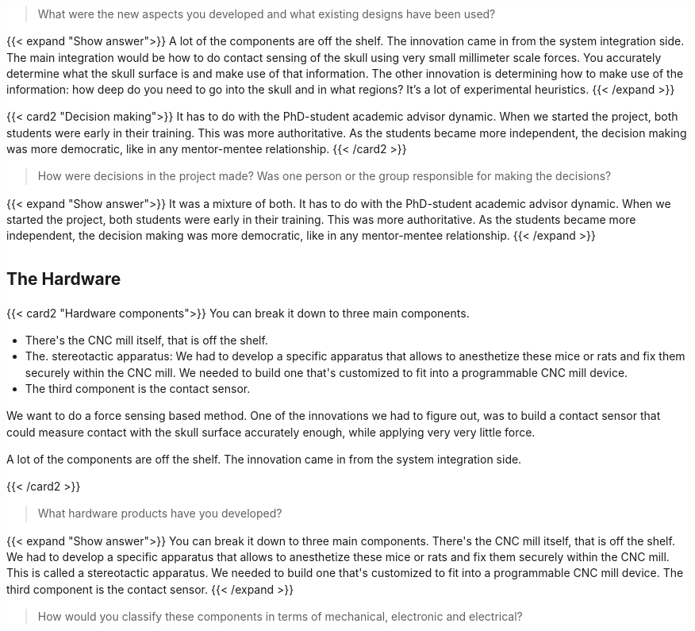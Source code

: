 >What were the new aspects you developed and what existing designs have been used?

{{< expand "Show answer">}}
A lot of the components are off the shelf. The innovation came in from the system integration side. The main integration would be how to do contact sensing of the skull using very small millimeter scale forces. You accurately determine what the skull surface is and make use of that information. The other innovation is determining how to make use of the information: how deep do you need to go into the skull and in what regions? It’s a lot of experimental heuristics.
{{< /expand >}}

{{< card2 "Decision making">}} 
It has to do with the PhD-student academic advisor dynamic. When we started the project, both students were early in their training. This was more authoritative.
As the students became more independent, the decision making was more democratic, like in any mentor-mentee relationship.
{{< /card2 >}}

>How were decisions in the project made? Was one person or the group responsible for making the decisions?


{{< expand "Show answer">}}
It was a mixture of both. It has to do with the PhD-student academic advisor dynamic. When we started the project, both students were early in their training. This was more authoritative.
As the students became more independent, the decision making was more democratic, like in any mentor-mentee relationship.
{{< /expand >}}

## The Hardware

{{< card2 "Hardware components">}} 
You can break it down to three main components. 
- There's the CNC mill itself, that is off the shelf. 
- The. stereotactic apparatus: We had to develop a specific apparatus that allows to anesthetize these mice or rats and fix them securely within the CNC mill. We needed to build one that's customized to fit into a programmable CNC mill device. 
- The third component is the contact sensor.

We want to do a force sensing based method. One of the innovations we had to figure out, was to build a contact sensor that could measure contact with the skull surface accurately enough, while applying very very little force.

A lot of the components are off the shelf. The innovation came in from the system integration side.

{{< /card2 >}}

>What hardware products have you developed? 

{{< expand "Show answer">}}
You can break it down to three main components. There's the CNC mill itself, that is off the shelf. We had to develop a specific apparatus that allows to anesthetize these mice or rats and fix them securely within the CNC mill. This is called a stereotactic apparatus. We needed to build one that's customized to fit into a programmable CNC mill device. The third component is the contact sensor. 
{{< /expand >}}

>How would you classify these components in terms of mechanical, electronic and electrical?
